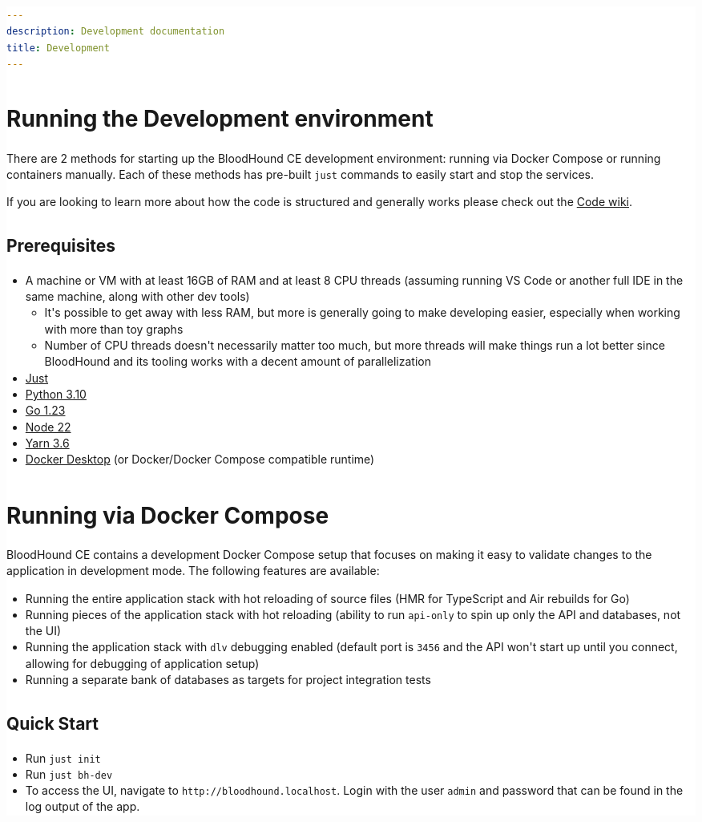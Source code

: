 ```yaml
---
description: Development documentation
title: Development
---
```


# Running the Development environment

There are 2 methods for starting up the BloodHound CE development environment: running via Docker Compose or running containers manually. Each of these methods has pre-built `just` commands to easily start and stop the services.

If you are looking to learn more about how the code is structured and generally works please check out the [Code wiki](https://github.com/SpecterOps/BloodHound/wiki/Code).

## Prerequisites

-   A machine or VM with at least 16GB of RAM and at least 8 CPU threads (assuming running VS Code or another full IDE in the same machine, along with other dev tools)
    -   It's possible to get away with less RAM, but more is generally going to make developing easier, especially when working with more than toy graphs
    -   Number of CPU threads doesn't necessarily matter too much, but more threads will make things run a lot better since BloodHound and its tooling works with a decent amount of parallelization
-   [Just](https://github.com/casey/just)
-   [Python 3.10](https://www.python.org/downloads/)
-   [Go 1.23](https://go.dev/dl/)
-   [Node 22](https://nodejs.dev/en/download/)
-   [Yarn 3.6](https://yarnpkg.com/getting-started/install)
-   [Docker Desktop](https://www.docker.com/products/docker-desktop/) (or Docker/Docker Compose compatible runtime)

# Running via Docker Compose

BloodHound CE contains a development Docker Compose setup that focuses on making it easy to validate changes to the application in development mode. The following features are available:

* Running the entire application stack with hot reloading of source files (HMR for TypeScript and Air rebuilds for Go)
* Running pieces of the application stack with hot reloading (ability to run `api-only` to spin up only the API and databases, not the UI)
* Running the application stack with `dlv` debugging enabled (default port is `3456` and the API won't start up until you connect, allowing for debugging of application setup)
* Running a separate bank of databases as targets for project integration tests

## Quick Start

* Run `just init`
* Run `just bh-dev`
* To access the UI, navigate to `http://bloodhound.localhost`. Login with the user `admin` and password that can be found in the log output of the app.
